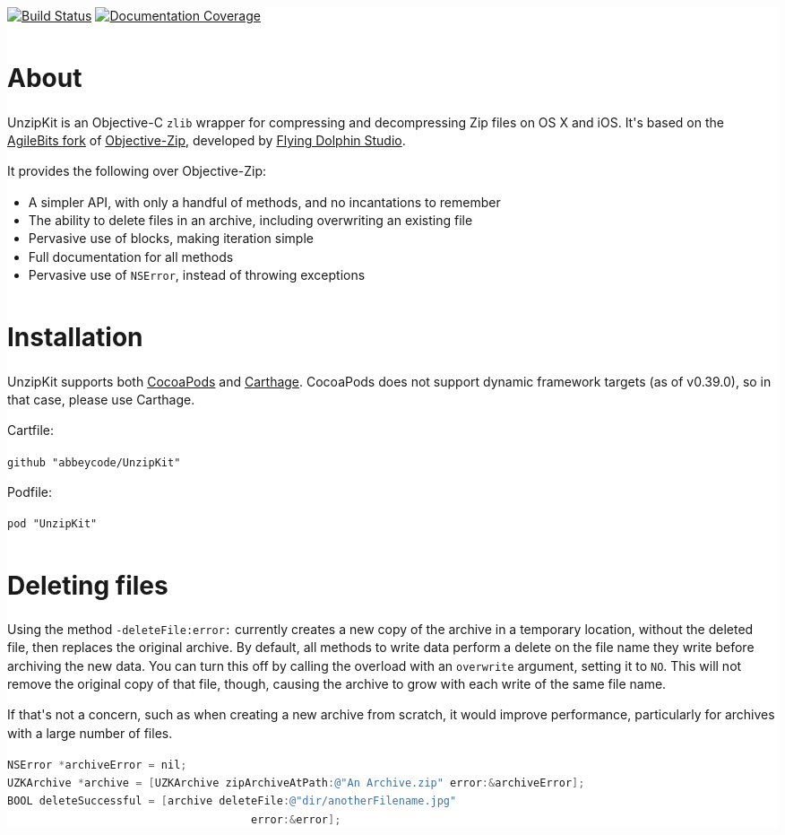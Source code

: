 [![Build Status](https://travis-ci.org/abbeycode/UnzipKit.svg?branch=master)](https://travis-ci.org/abbeycode/UnzipKit)
[![Documentation Coverage](https://img.shields.io/cocoapods/metrics/doc-percent/UnzipKit.svg)](http://cocoadocs.org/docsets/UnzipKit)

# About

UnzipKit is an Objective-C `zlib` wrapper for compressing and decompressing Zip files on OS X and iOS. It's based on the [AgileBits fork](https://github.com/AgileBits/objective-zip) of [Objective-Zip](http://code.google.com/p/objective-zip/), developed by [Flying Dolphin Studio](http://www.flyingdolphinstudio.com).

It provides the following over Objective-Zip:

* A simpler API, with only a handful of methods, and no incantations to remember
* The ability to delete files in an archive, including overwriting an existing file
* Pervasive use of blocks, making iteration simple
* Full documentation for all methods
* Pervasive use of `NSError`, instead of throwing exceptions

# Installation

UnzipKit supports both [CocoaPods](https://cocoapods.org/) and [Carthage](https://github.com/Carthage/Carthage). CocoaPods does not support dynamic framework targets (as of v0.39.0), so in that case, please use Carthage.

Cartfile:

    github "abbeycode/UnzipKit"

Podfile:

    pod "UnzipKit"

# Deleting files

Using the method `-deleteFile:error:` currently creates a new copy of the archive in a temporary location, without the deleted file, then replaces the original archive. By default, all methods to write data perform a delete on the file name they write before archiving the new data. You can turn this off by calling the overload with an `overwrite` argument, setting it to `NO`. This will not remove the original copy of that file, though, causing the archive to grow with each write of the same file name.

If that's not a concern, such as when creating a new archive from scratch, it would improve performance, particularly for archives with a large number of files.

```Objective-C
NSError *archiveError = nil;
UZKArchive *archive = [UZKArchive zipArchiveAtPath:@"An Archive.zip" error:&archiveError];
BOOL deleteSuccessful = [archive deleteFile:@"dir/anotherFilename.jpg"
                                      error:&error];
```
